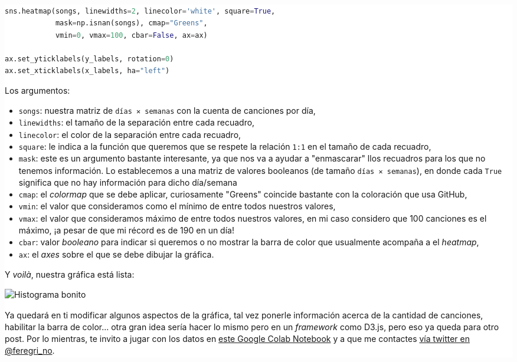 
```python
sns.heatmap(songs, linewidths=2, linecolor='white', square=True,
            mask=np.isnan(songs), cmap="Greens",
            vmin=0, vmax=100, cbar=False, ax=ax)

ax.set_yticklabels(y_labels, rotation=0)
ax.set_xticklabels(x_labels, ha="left")
```

Los argumentos:  

 - `songs`: nuestra matriz de `días ✕ semanas` con la cuenta de canciones por día,  
 - `linewidths`: el tamaño de la separación entre cada recuadro,  
 - `linecolor`: el color de la separación entre cada recuadro,  
 - `square`: le indica a la función que queremos que se respete la relación `1:1` en el tamaño de cada recuadro,  
 - `mask`: este es un argumento bastante interesante, ya que nos va a ayudar a "enmascarar" llos recuadros para los que no tenemos información. Lo establecemos a una matriz de valores booleanos (de tamaño `días ✕ semanas`), en donde cada `True` significa que no hay información para dicho día/semana
 - `cmap`: el *colormap* que se debe aplicar, curiosamente "Greens" coincide bastante con la coloración que usa GitHub,  
 - `vmin`: el valor que consideramos como el mínimo de entre todos nuestros valores,
 - `vmax`: el valor que consideramos máximo de entre todos nuestros valores, en mi caso considero que 100 canciones es el máximo, ¡a pesar de que mi récord es de 190 en un día!
 - `cbar`: valor *booleano* para indicar si queremos o no mostrar la barra de color que usualmente acompaña a el *heatmap*,
 - `ax`: el *axes* sobre el que se debe dibujar la gráfica.

Y *voilà*, nuestra gráfica está lista:

![Histograma bonito](https://dev-to-uploads.s3.amazonaws.com/i/jdxkpdasrfc5arj3rnlw.png)


Ya quedará en ti modificar algunos aspectos de la gráfica, tal vez ponerle información acerca de la cantidad de canciones, habilitar la barra de color... otra gran idea sería hacer lo mismo pero en un *framework* como D3.js, pero eso ya queda para otro post. Por lo mientras, te invito a jugar con los datos en [este Google Colab Notebook](https://colab.research.google.com/drive/1dnjCKGllq5v1iEUuoQxbROMG0IXfgoiG) y a que me contactes [vía twitter en @feregri_no](https://twitter.com/feregri_no).
